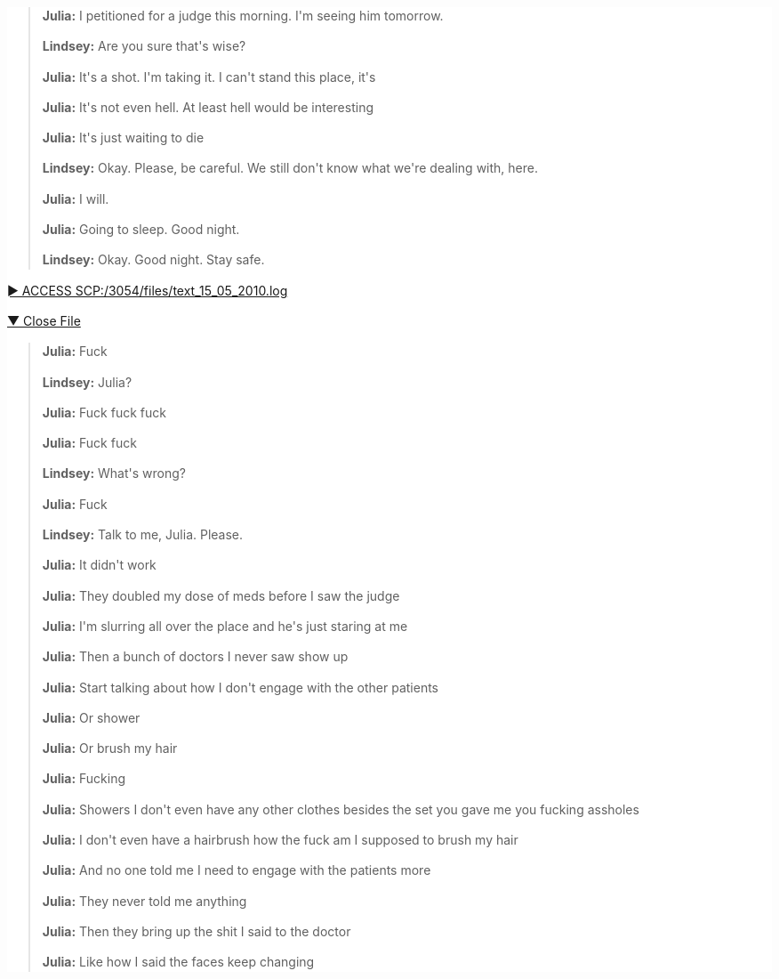> 
> **Julia:** I petitioned for a judge this morning. I'm seeing him tomorrow.
> 
> **Lindsey:** Are you sure that's wise?
> 
> **Julia:** It's a shot. I'm taking it. I can't stand this place, it's
> 
> **Julia:** It's not even hell. At least hell would be interesting
> 
> **Julia:** It's just waiting to die
> 
> **Lindsey:** Okay. Please, be careful. We still don't know what we're dealing with, here.
> 
> **Julia:** I will.
> 
> **Julia:** Going to sleep. Good night.
> 
> **Lindsey:** Okay. Good night. Stay safe.

[► ACCESS SCP:/3054/files/text\_15\_05\_2010.log](javascript:;)

[▼ Close File](javascript:;)

> **Julia:** Fuck
> 
> **Lindsey:** Julia?
> 
> **Julia:** Fuck fuck fuck
> 
> **Julia:** Fuck fuck
> 
> **Lindsey:** What's wrong?
> 
> **Julia:** Fuck
> 
> **Lindsey:** Talk to me, Julia. Please.
> 
> **Julia:** It didn't work
> 
> **Julia:** They doubled my dose of meds before I saw the judge
> 
> **Julia:** I'm slurring all over the place and he's just staring at me
> 
> **Julia:** Then a bunch of doctors I never saw show up
> 
> **Julia:** Start talking about how I don't engage with the other patients
> 
> **Julia:** Or shower
> 
> **Julia:** Or brush my hair
> 
> **Julia:** Fucking
> 
> **Julia:** Showers I don't even have any other clothes besides the set you gave me you fucking assholes
> 
> **Julia:** I don't even have a hairbrush how the fuck am I supposed to brush my hair
> 
> **Julia:** And no one told me I need to engage with the patients more
> 
> **Julia:** They never told me anything
> 
> **Julia:** Then they bring up the shit I said to the doctor
> 
> **Julia:** Like how I said the faces keep changing